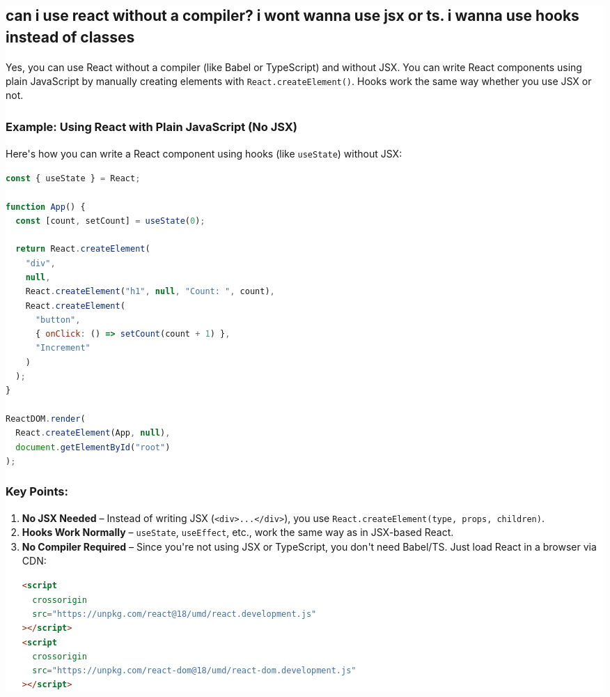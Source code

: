## can i use react without a compiler? i wont wanna use jsx or ts. i wanna use hooks instead of classes

Yes, you can use React without a compiler (like Babel or TypeScript) and without JSX. You can write React components using plain JavaScript by manually creating elements with `React.createElement()`. Hooks work the same way whether you use JSX or not.

### Example: Using React with Plain JavaScript (No JSX)

Here's how you can write a React component using hooks (like `useState`) without JSX:

```javascript
const { useState } = React;

function App() {
  const [count, setCount] = useState(0);

  return React.createElement(
    "div",
    null,
    React.createElement("h1", null, "Count: ", count),
    React.createElement(
      "button",
      { onClick: () => setCount(count + 1) },
      "Increment"
    )
  );
}

ReactDOM.render(
  React.createElement(App, null),
  document.getElementById("root")
);
```

### Key Points:

1. **No JSX Needed** – Instead of writing JSX (`<div>...</div>`), you use `React.createElement(type, props, children)`.
2. **Hooks Work Normally** – `useState`, `useEffect`, etc., work the same way as in JSX-based React.
3. **No Compiler Required** – Since you're not using JSX or TypeScript, you don't need Babel/TS. Just load React in a browser via CDN:
   ```html
   <script
     crossorigin
     src="https://unpkg.com/react@18/umd/react.development.js"
   ></script>
   <script
     crossorigin
     src="https://unpkg.com/react-dom@18/umd/react-dom.development.js"
   ></script>
   ```
